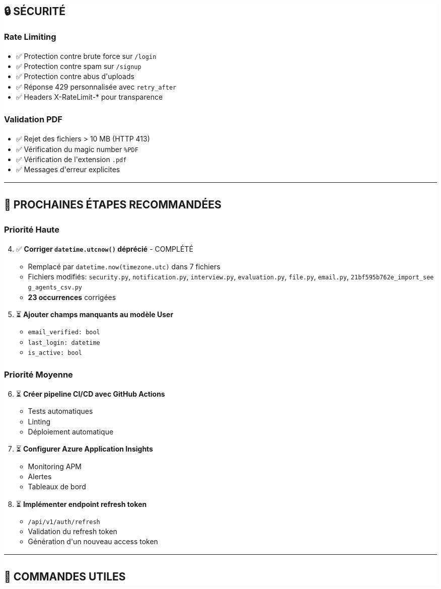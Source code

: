 
## 🔒 SÉCURITÉ

### Rate Limiting
- ✅ Protection contre brute force sur `/login`
- ✅ Protection contre spam sur `/signup`
- ✅ Protection contre abus d'uploads
- ✅ Réponse 429 personnalisée avec `retry_after`
- ✅ Headers X-RateLimit-* pour transparence

### Validation PDF
- ✅ Rejet des fichiers > 10 MB (HTTP 413)
- ✅ Vérification du magic number `%PDF`
- ✅ Vérification de l'extension `.pdf`
- ✅ Messages d'erreur explicites

---

## 🚀 PROCHAINES ÉTAPES RECOMMANDÉES

### Priorité Haute
4. ✅ **Corriger `datetime.utcnow()` déprécié** - COMPLÉTÉ
   - Remplacé par `datetime.now(timezone.utc)` dans 7 fichiers
   - Fichiers modifiés: `security.py`, `notification.py`, `interview.py`, `evaluation.py`, `file.py`, `email.py`, `21bf595b762e_import_seeg_agents_csv.py`
   - **23 occurrences** corrigées

5. ⏳ **Ajouter champs manquants au modèle User**
   - `email_verified: bool`
   - `last_login: datetime`
   - `is_active: bool`

### Priorité Moyenne
6. ⏳ **Créer pipeline CI/CD avec GitHub Actions**
   - Tests automatiques
   - Linting
   - Déploiement automatique

7. ⏳ **Configurer Azure Application Insights**
   - Monitoring APM
   - Alertes
   - Tableaux de bord

8. ⏳ **Implémenter endpoint refresh token**
   - `/api/v1/auth/refresh`
   - Validation du refresh token
   - Génération d'un nouveau access token

---

## 📖 COMMANDES UTILES
